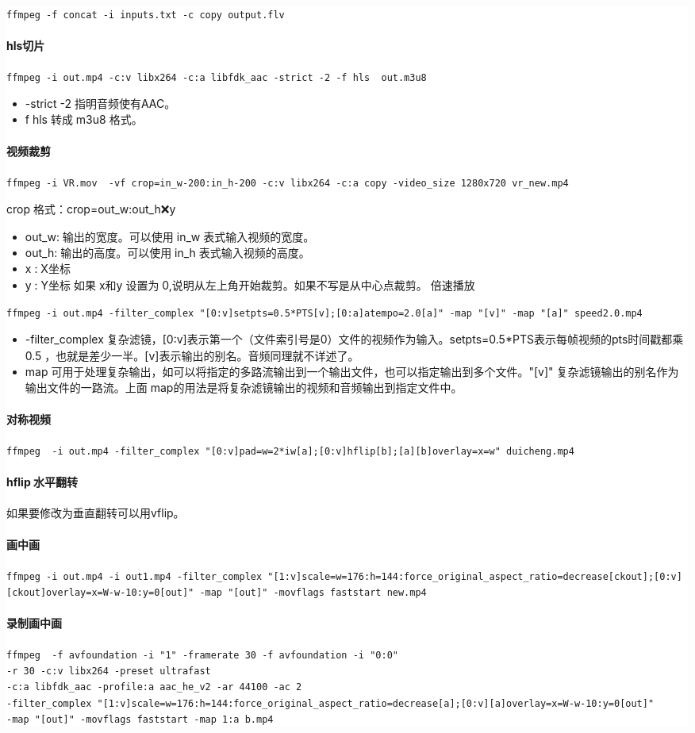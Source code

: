 ```
ffmpeg -f concat -i inputs.txt -c copy output.flv
```

#### hls切片
```
ffmpeg -i out.mp4 -c:v libx264 -c:a libfdk_aac -strict -2 -f hls  out.m3u8
```
- -strict -2 指明音频使有AAC。
- f hls 转成 m3u8 格式。




#### 视频裁剪
```
ffmpeg -i VR.mov  -vf crop=in_w-200:in_h-200 -c:v libx264 -c:a copy -video_size 1280x720 vr_new.mp4

```
crop 格式：crop=out_w:out_h:x:y
- out_w: 输出的宽度。可以使用 in_w 表式输入视频的宽度。
- out_h: 输出的高度。可以使用 in_h 表式输入视频的高度。
- x : X坐标
- y : Y坐标
如果 x和y 设置为 0,说明从左上角开始裁剪。如果不写是从中心点裁剪。
倍速播放
```
ffmpeg -i out.mp4 -filter_complex "[0:v]setpts=0.5*PTS[v];[0:a]atempo=2.0[a]" -map "[v]" -map "[a]" speed2.0.mp4
```

- -filter_complex 复杂滤镜，[0:v]表示第一个（文件索引号是0）文件的视频作为输入。setpts=0.5*PTS表示每帧视频的pts时间戳都乘0.5 ，也就是差少一半。[v]表示输出的别名。音频同理就不详述了。
- map 可用于处理复杂输出，如可以将指定的多路流输出到一个输出文件，也可以指定输出到多个文件。"[v]" 复杂滤镜输出的别名作为输出文件的一路流。上面 map的用法是将复杂滤镜输出的视频和音频输出到指定文件中。

#### 对称视频
```
ffmpeg  -i out.mp4 -filter_complex "[0:v]pad=w=2*iw[a];[0:v]hflip[b];[a][b]overlay=x=w" duicheng.mp4
```

#### hflip 水平翻转
如果要修改为垂直翻转可以用vflip。

#### 画中画
```
ffmpeg -i out.mp4 -i out1.mp4 -filter_complex "[1:v]scale=w=176:h=144:force_original_aspect_ratio=decrease[ckout];[0:v][ckout]overlay=x=W-w-10:y=0[out]" -map "[out]" -movflags faststart new.mp4
```

#### 录制画中画
```
ffmpeg  -f avfoundation -i "1" -framerate 30 -f avfoundation -i "0:0" 
-r 30 -c:v libx264 -preset ultrafast 
-c:a libfdk_aac -profile:a aac_he_v2 -ar 44100 -ac 2 
-filter_complex "[1:v]scale=w=176:h=144:force_original_aspect_ratio=decrease[a];[0:v][a]overlay=x=W-w-10:y=0[out]" 
-map "[out]" -movflags faststart -map 1:a b.mp4
```
